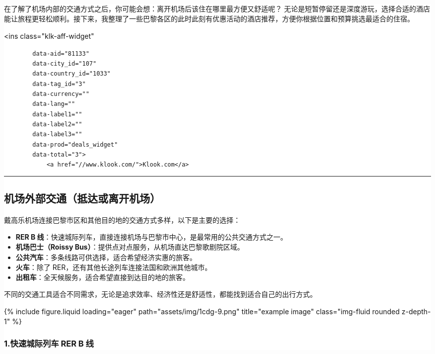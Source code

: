 在了解了机场内部的交通方式之后，你可能会想：离开机场后该住在哪里最方便又舒适呢？
无论是短暂停留还是深度游玩，选择合适的酒店能让旅程更轻松顺利。接下来，我整理了一些巴黎各区的此时此刻有优惠活动的酒店推荐，方便你根据位置和预算挑选最适合的住宿。

<ins class="klk-aff-widget"
            
            data-aid="81133"
            data-city_id="107"
            data-country_id="1033"
            data-tag_id="3"
            data-currency=""
            data-lang=""
            data-label1=""
            data-label2=""
            data-label3=""
            data-prod="deals_widget"
            data-total="3">
                <a href="//www.klook.com/">Klook.com</a>
</ins>

<script type="text/javascript">
  (function (d, sc, u) {
    var s = d.createElement(sc),
      p = d.getElementsByTagName(sc)[0];
    s.type = "text/javascript";
    s.async = true;
    s.src = u;
    p.parentNode.insertBefore(s, p);
  })(
    document,
    "script",
    "https://affiliate.klook.com/widget/fetch-iframe-init.js"
  );
</script>


---

## 机场外部交通（抵达或离开机场）

戴高乐机场连接巴黎市区和其他目的地的交通方式多样，以下是主要的选择：

- **RER B 线**：快速城际列车，直接连接机场与巴黎市中心，是最常用的公共交通方式之一。
- **机场巴士（Roissy Bus）**：提供点对点服务，从机场直达巴黎歌剧院区域。
- **公共汽车**：多条线路可供选择，适合希望经济实惠的旅客。
- **火车**：除了 RER，还有其他长途列车连接法国和欧洲其他城市。
- **出租车**：全天候服务，适合希望直接到达目的地的旅客。

不同的交通工具适合不同需求，无论是追求效率、经济性还是舒适性，都能找到适合自己的出行方式。

{% include figure.liquid loading="eager" path="assets/img/1cdg-9.png" title="example image" class="img-fluid rounded z-depth-1" %}

### 1.快速城际列车 **RER B 线**
